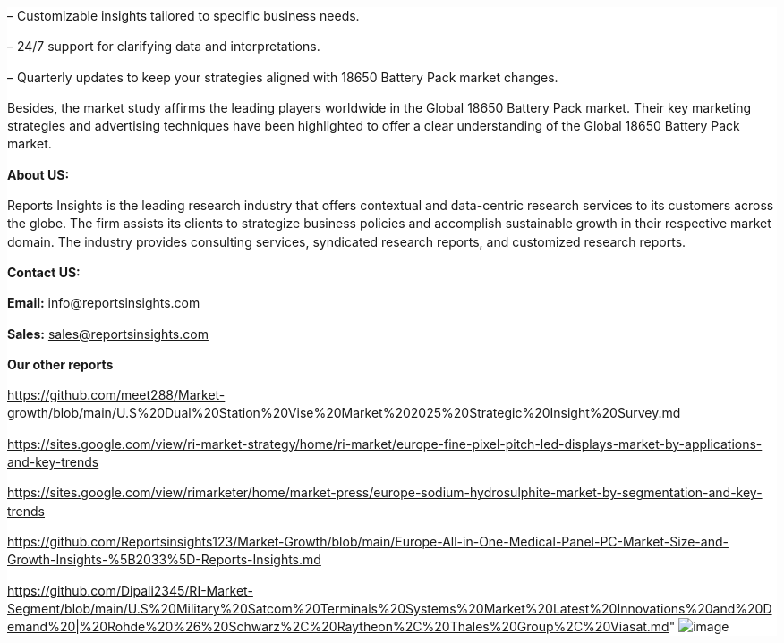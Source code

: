 – Customizable insights tailored to specific business needs.

– 24/7 support for clarifying data and interpretations.

– Quarterly updates to keep your strategies aligned with 18650 Battery Pack market changes.

Besides, the market study affirms the leading players worldwide in the Global 18650 Battery Pack market. Their key marketing strategies and advertising techniques have been highlighted to offer a clear understanding of the Global 18650 Battery Pack market.

<strong><strong>About US</strong>:</strong>

Reports Insights is the leading research industry that offers contextual and data-centric research services to its customers across the globe. The firm assists its clients to strategize business policies and accomplish sustainable growth in their respective market domain. The industry provides consulting services, syndicated research reports, and customized research reports.

<strong>Contact US:</strong>

<p class=><b>Email:</b> <a href=mailto:info@reportsinsights.com>info@reportsinsights.com</a></p>
<p class=><b>Sales:</b> <a href=mailto:sales@reportsinsights.com>sales@reportsinsights.com</a></p>

<strong>Our other reports</strong>

<a href=https://github.com/meet288/Market-growth/blob/main/U.S%20Dual%20Station%20Vise%20Market%202025%20Strategic%20Insight%20Survey.md>https://github.com/meet288/Market-growth/blob/main/U.S%20Dual%20Station%20Vise%20Market%202025%20Strategic%20Insight%20Survey.md</a>

<a href=https://sites.google.com/view/ri-market-strategy/home/ri-market/europe-fine-pixel-pitch-led-displays-market-by-applications-and-key-trends>https://sites.google.com/view/ri-market-strategy/home/ri-market/europe-fine-pixel-pitch-led-displays-market-by-applications-and-key-trends</a>

<a href=https://sites.google.com/view/rimarketer/home/market-press/europe-sodium-hydrosulphite-market-by-segmentation-and-key-trends>https://sites.google.com/view/rimarketer/home/market-press/europe-sodium-hydrosulphite-market-by-segmentation-and-key-trends</a>

<a href=https://github.com/Reportsinsights123/Market-Growth/blob/main/Europe-All-in-One-Medical-Panel-PC-Market-Size-and-Growth-Insights-%5B2033%5D-Reports-Insights.md>https://github.com/Reportsinsights123/Market-Growth/blob/main/Europe-All-in-One-Medical-Panel-PC-Market-Size-and-Growth-Insights-%5B2033%5D-Reports-Insights.md</a>

<a href=https://github.com/Dipali2345/RI-Market-Segment/blob/main/U.S%20Military%20Satcom%20Terminals%20Systems%20Market%20Latest%20Innovations%20and%20Demand%20|%20Rohde%20%26%20Schwarz%2C%20Raytheon%2C%20Thales%20Group%2C%20Viasat.md>https://github.com/Dipali2345/RI-Market-Segment/blob/main/U.S%20Military%20Satcom%20Terminals%20Systems%20Market%20Latest%20Innovations%20and%20Demand%20|%20Rohde%20%26%20Schwarz%2C%20Raytheon%2C%20Thales%20Group%2C%20Viasat.md</a>"
![image](https://github.com/user-attachments/assets/a3758f57-4185-457e-b3a9-23d5f300b2f0)
